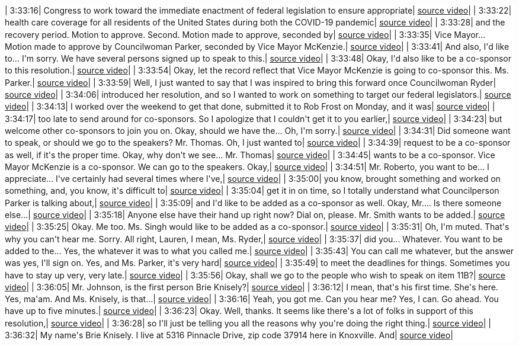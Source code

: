 | 3:33:16| Congress to work toward the immediate enactment of federal legislation to ensure appropriate| [source video](https://archive.org/details/city-council-r-265-200519?start=12796)|
| 3:33:22| health care coverage for all residents of the United States during both the COVID-19 pandemic| [source video](https://archive.org/details/city-council-r-265-200519?start=12802)|
| 3:33:28| and the recovery period. Motion to approve. Second. Motion made to approve, seconded by| [source video](https://archive.org/details/city-council-r-265-200519?start=12808)|
| 3:33:35| Vice Mayor... Motion made to approve by Councilwoman Parker, seconded by Vice Mayor McKenzie.| [source video](https://archive.org/details/city-council-r-265-200519?start=12815)|
| 3:33:41| And also, I'd like to... I'm sorry. We have several persons signed up to speak to this.| [source video](https://archive.org/details/city-council-r-265-200519?start=12821)|
| 3:33:48| Okay, I'd also like to be a co-sponsor to this resolution.| [source video](https://archive.org/details/city-council-r-265-200519?start=12828)|
| 3:33:54| Okay, let the record reflect that Vice Mayor McKenzie is going to co-sponsor this. Ms. Parker.| [source video](https://archive.org/details/city-council-r-265-200519?start=12834)|
| 3:33:59| Well, I just wanted to say that I was inspired to bring this forward once Councilwoman Ryder| [source video](https://archive.org/details/city-council-r-265-200519?start=12839)|
| 3:34:06| introduced her resolution, and so I wanted to work on something to target our federal legislators.| [source video](https://archive.org/details/city-council-r-265-200519?start=12846)|
| 3:34:13| I worked over the weekend to get that done, submitted it to Rob Frost on Monday, and it was| [source video](https://archive.org/details/city-council-r-265-200519?start=12853)|
| 3:34:17| too late to send around for co-sponsors. So I apologize that I couldn't get it to you earlier,| [source video](https://archive.org/details/city-council-r-265-200519?start=12857)|
| 3:34:23| but welcome other co-sponsors to join you on. Okay, should we have the... Oh, I'm sorry.| [source video](https://archive.org/details/city-council-r-265-200519?start=12863)|
| 3:34:31| Did someone want to speak, or should we go to the speakers? Mr. Thomas. Oh, I just wanted to| [source video](https://archive.org/details/city-council-r-265-200519?start=12871)|
| 3:34:39| request to be a co-sponsor as well, if it's the proper time. Okay, why don't we see... Mr. Thomas| [source video](https://archive.org/details/city-council-r-265-200519?start=12879)|
| 3:34:45| wants to be a co-sponsor. Vice Mayor McKenzie is a co-sponsor. We can go to the speakers. Okay,| [source video](https://archive.org/details/city-council-r-265-200519?start=12885)|
| 3:34:51| Mr. Roberto, you want to be... I appreciate... I've certainly had several times where I've,| [source video](https://archive.org/details/city-council-r-265-200519?start=12891)|
| 3:35:00| you know, brought something and worked on something, and, you know, it's difficult to| [source video](https://archive.org/details/city-council-r-265-200519?start=12900)|
| 3:35:04| get it in on time, so I totally understand what Councilperson Parker is talking about,| [source video](https://archive.org/details/city-council-r-265-200519?start=12904)|
| 3:35:09| and I'd like to be added as a co-sponsor as well. Okay, Mr.... Is there someone else...| [source video](https://archive.org/details/city-council-r-265-200519?start=12909)|
| 3:35:18| Anyone else have their hand up right now? Dial on, please. Mr. Smith wants to be added.| [source video](https://archive.org/details/city-council-r-265-200519?start=12918)|
| 3:35:25| Okay. Me too. Ms. Singh would like to be added as a co-sponsor.| [source video](https://archive.org/details/city-council-r-265-200519?start=12925)|
| 3:35:31| Oh, I'm muted. That's why you can't hear me. Sorry. All right, Lauren, I mean, Ms. Ryder,| [source video](https://archive.org/details/city-council-r-265-200519?start=12931)|
| 3:35:37| did you... Whatever. You want to be added to the... Yes, the whatever it was to what you called me.| [source video](https://archive.org/details/city-council-r-265-200519?start=12937)|
| 3:35:43| You can call me whatever, but the answer was yes, I'll sign on. Yes, and Ms. Parker, it's very hard| [source video](https://archive.org/details/city-council-r-265-200519?start=12943)|
| 3:35:49| to meet the deadlines for things. Sometimes you have to stay up very, very late.| [source video](https://archive.org/details/city-council-r-265-200519?start=12949)|
| 3:35:56| Okay, shall we go to the people who wish to speak on item 11B?| [source video](https://archive.org/details/city-council-r-265-200519?start=12956)|
| 3:36:05| Mr. Johnson, is the first person Brie Knisely?| [source video](https://archive.org/details/city-council-r-265-200519?start=12965)|
| 3:36:12| I mean, that's his first time. She's here. Yes, ma'am. And Ms. Knisely, is that...| [source video](https://archive.org/details/city-council-r-265-200519?start=12972)|
| 3:36:16| Yeah, you got me. Can you hear me? Yes, I can. Go ahead. You have up to five minutes.| [source video](https://archive.org/details/city-council-r-265-200519?start=12976)|
| 3:36:23| Okay. Well, thanks. It seems like there's a lot of folks in support of this resolution,| [source video](https://archive.org/details/city-council-r-265-200519?start=12983)|
| 3:36:28| so I'll just be telling you all the reasons why you're doing the right thing.| [source video](https://archive.org/details/city-council-r-265-200519?start=12988)|
| 3:36:32| My name's Brie Knisely. I live at 5316 Pinnacle Drive, zip code 37914 here in Knoxville. And| [source video](https://archive.org/details/city-council-r-265-200519?start=12992)|